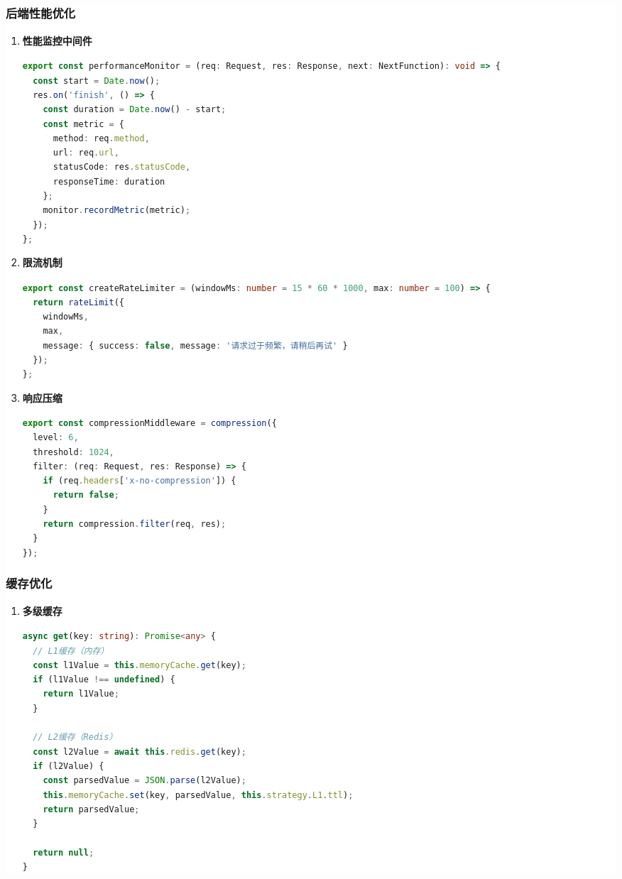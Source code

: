 ### 后端性能优化
1. **性能监控中间件**
   ```typescript
   export const performanceMonitor = (req: Request, res: Response, next: NextFunction): void => {
     const start = Date.now();
     res.on('finish', () => {
       const duration = Date.now() - start;
       const metric = {
         method: req.method,
         url: req.url,
         statusCode: res.statusCode,
         responseTime: duration
       };
       monitor.recordMetric(metric);
     });
   };
   ```

2. **限流机制**
   ```typescript
   export const createRateLimiter = (windowMs: number = 15 * 60 * 1000, max: number = 100) => {
     return rateLimit({
       windowMs,
       max,
       message: { success: false, message: '请求过于频繁，请稍后再试' }
     });
   };
   ```

3. **响应压缩**
   ```typescript
   export const compressionMiddleware = compression({
     level: 6,
     threshold: 1024,
     filter: (req: Request, res: Response) => {
       if (req.headers['x-no-compression']) {
         return false;
       }
       return compression.filter(req, res);
     }
   });
   ```

### 缓存优化
1. **多级缓存**
   ```typescript
   async get(key: string): Promise<any> {
     // L1缓存（内存）
     const l1Value = this.memoryCache.get(key);
     if (l1Value !== undefined) {
       return l1Value;
     }

     // L2缓存（Redis）
     const l2Value = await this.redis.get(key);
     if (l2Value) {
       const parsedValue = JSON.parse(l2Value);
       this.memoryCache.set(key, parsedValue, this.strategy.L1.ttl);
       return parsedValue;
     }

     return null;
   }
   ```
